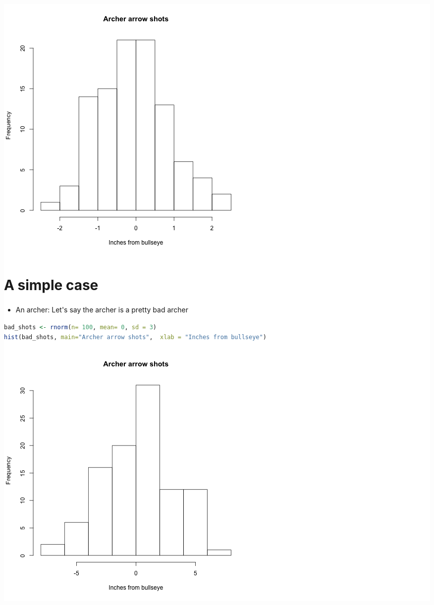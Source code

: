 ![plot of chunk unnamed-chunk-1](ResearchAndTeachingWithRevBayes-figure/unnamed-chunk-1-1.png)

A simple case
========================================================

- An archer: Let's say the archer is a pretty bad archer


```r
bad_shots <- rnorm(n= 100, mean= 0, sd = 3)
hist(bad_shots, main="Archer arrow shots",  xlab = "Inches from bullseye")
```

![plot of chunk unnamed-chunk-2](ResearchAndTeachingWithRevBayes-figure/unnamed-chunk-2-1.png)
